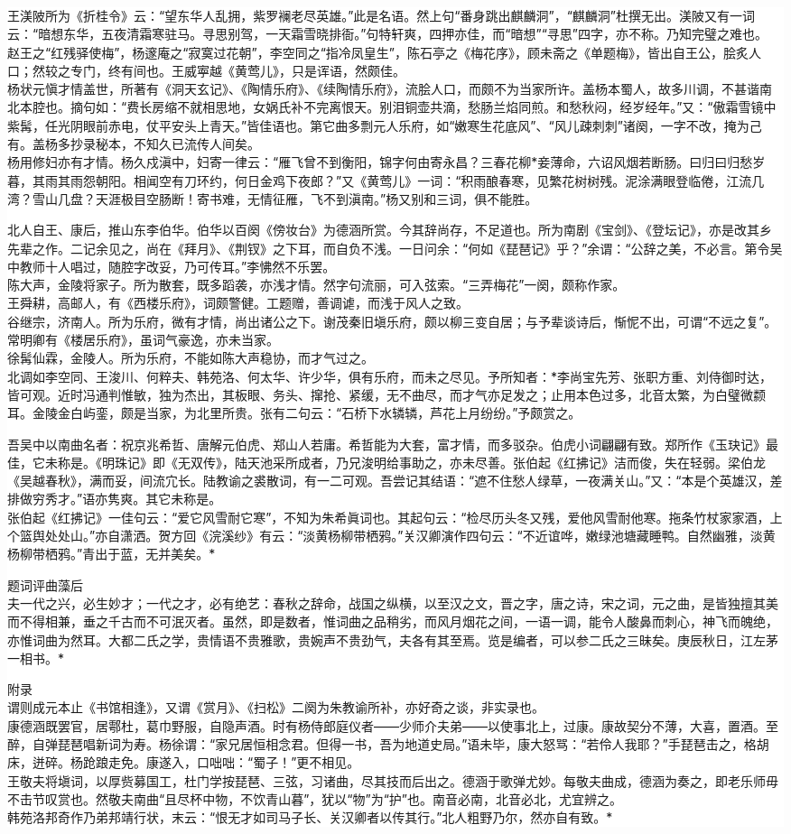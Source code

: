 王渼陂所为《折桂令》云：“望东华人乱拥，紫罗襕老尽英雄。”此是名语。然上句“番身跳出麒麟洞”，“麒麟洞”杜撰无出。渼陂又有一词云：“暗想东华，五夜清霜寒驻马。寻思别驾，一天霜雪晓排衙。”句特轩爽，四押亦佳，而“暗想”“寻思”四字，亦不称。乃知完璧之难也。  
赵王之“红残驿使梅”，杨邃庵之“寂寞过花朝”，李空同之“指冷凤皇生”，陈石亭之《梅花序》，顾未斋之《单题梅》，皆出自王公，脍炙人口；然较之专门，终有间也。王威寕越《黄莺儿》，只是诨语，然颇佳。  
杨状元愼才情盖世，所著有《洞天玄记》、《陶情乐府》、《续陶情乐府》，流脍人口，而颇不为当家所许。盖杨本蜀人，故多川调，不甚谐南北本腔也。摘句如：“费长房缩不就相思地，女娲氏补不完离恨天。别泪铜壶共滴，愁肠兰焰同煎。和愁秋闷，经岁经年。”又：“傲霜雪镜中紫髯，任光阴眼前赤电，仗平安头上青天。”皆佳语也。第它曲多剽元人乐府，如“嫩寒生花底风”、“风儿疎刺刺”诸阕，一字不改，掩为己有。盖杨多抄录秘本，不知久已流传人间矣。  
杨用修妇亦有才情。杨久戍滇中，妇寄一律云：“雁飞曾不到衡阳，锦字何由寄永昌？三春花柳*妾薄命，六诏风烟若断肠。曰归曰归愁岁暮，其雨其雨怨朝阳。相闻空有刀环约，何日金鸡下夜郎？”又《黄莺儿》一词：“积雨酿春寒，见繁花树树残。泥涂满眼登临倦，江流几湾？雪山几盘？天涯极目空肠断！寄书难，无情征雁，飞不到滇南。”杨又别和三词，俱不能胜。  
  
北人自王、康后，推山东李伯华。伯华以百阕《傍妆台》为德涵所赏。今其辞尚存，不足道也。所为南剧《宝剑》、《登坛记》，亦是改其乡先辈之作。二记余见之，尚在《拜月》、《荆钗》之下耳，而自负不浅。一日问余：“何如《琵琶记》乎？”余谓：“公辞之美，不必言。第令吴中教师十人唱过，随腔字改妥，乃可传耳。”李怫然不乐罢。  
陈大声，金陵将家子。所为散套，既多蹈袭，亦浅才情。然字句流丽，可入弦索。“三弄梅花”一阕，颇称作家。  
王舜耕，高邮人，有《西楼乐府》，词颇警健。工题赠，善调谑，而浅于风人之致。  
谷继宗，济南人。所为乐府，微有才情，尚出诸公之下。谢茂秦旧塡乐府，颇以柳三变自居；与予辈谈诗后，惭怩不出，可谓“不远之复”。  
常明卿有《楼居乐府》，虽词气豪逸，亦未当家。  
徐髯仙霖，金陵人。所为乐府，不能如陈大声稳协，而才气过之。  
北调如李空同、王浚川、何粹夫、韩苑洛、何太华、许少华，俱有乐府，而未之尽见。予所知者：*李尚宝先芳、张职方重、刘侍御时达，皆可观。近时冯通判惟敏，独为杰出，其板眼、务头、撺抢、紧缓，无不曲尽，而才气亦足发之；止用本色过多，北音太繁，为白璧微颣耳。金陵金白屿銮，颇是当家，为北里所贵。张有二句云：“石桥下水辚辚，芦花上月纷纷。”予颇赏之。  
  
吾吴中以南曲名者：祝京兆希哲、唐解元伯虎、郑山人若庸。希哲能为大套，富才情，而多驳杂。伯虎小词翩翩有致。郑所作《玉玦记》最佳，它未称是。《明珠记》即《无双传》，陆天池采所成者，乃兄浚明给事助之，亦未尽善。张伯起《红拂记》洁而俊，失在轻弱。梁伯龙《吴越春秋》，满而妥，间流宂长。陆教谕之裘散词，有一二可观。吾尝记其结语：“遮不住愁人绿草，一夜满关山。”又：“本是个英雄汉，差排做穷秀才。”语亦隽爽。其它未称是。  
张伯起《红拂记》一佳句云：“爱它风雪耐它寒”，不知为朱希眞词也。其起句云：“检尽历头冬又残，爱他风雪耐他寒。拖条竹杖家家酒，上个篮舆处处山。”亦自潇洒。贺方回《浣溪纱》有云：“淡黄杨柳带栖鸦。”关汉卿演作四句云：“不近谊哗，嫩绿池塘藏睡鸭。自然幽雅，淡黄杨柳带栖鸦。”青出于蓝，无并美矣。*  

题词评曲藻后  
夫一代之兴，必生妙才；一代之才，必有绝艺：春秋之辞命，战国之纵横，以至汉之文，晋之字，唐之诗，宋之词，元之曲，是皆独擅其美而不得相兼，垂之千古而不可泯灭者。虽然，即是数者，惟词曲之品稍劣，而风月烟花之间，一语一调，能令人酸鼻而刺心，神飞而魄绝，亦惟词曲为然耳。大都二氏之学，贵情语不贵雅歌，贵婉声不贵劲气，夫各有其至焉。览是编者，可以参二氏之三昧矣。庚辰秋日，江左茅一相书。*  

附录  
谓则成元本止《书馆相逢》，又谓《赏月》、《扫松》二阕为朱教谕所补，亦好奇之谈，非实录也。  
康德涵既罢官，居鄠杜，葛巾野服，自隐声酒。时有杨侍郎庭仪者——少师介夫弟——以使事北上，过康。康故契分不薄，大喜，置酒。至醉，自弹琵琶唱新词为寿。杨徐谓：“家兄居恒相念君。但得一书，吾为地道史局。”语未毕，康大怒骂：“若伶人我耶？”手琵琶击之，格胡床，迸碎。杨跄踉走免。康遂入，口咄咄：“蜀子！”更不相见。  
王敬夫将塡词，以厚赀募国工，杜门学按琵琶、三弦，习诸曲，尽其技而后出之。德涵于歌弹尤妙。每敬夫曲成，德涵为奏之，即老乐师毋不击节叹赏也。然敬夫南曲“且尽杯中物，不饮青山暮”，犹以“物”为“护”也。南音必南，北音必北，尤宜辨之。  
韩苑洛邦奇作乃弟邦靖行状，末云：“恨无才如司马子长、关汉卿者以传其行。”北人粗野乃尔，然亦自有致。*  

